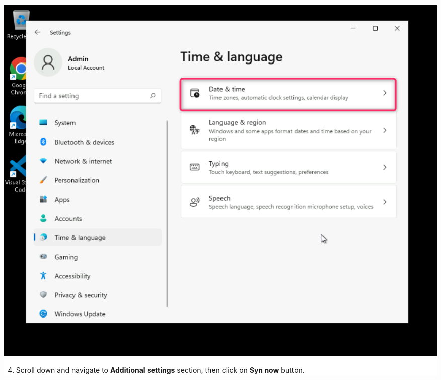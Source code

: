 ![](./media/image3.png)

4.  Scroll down and navigate to **Additional settings** section, then
    click on **Syn now** button.
